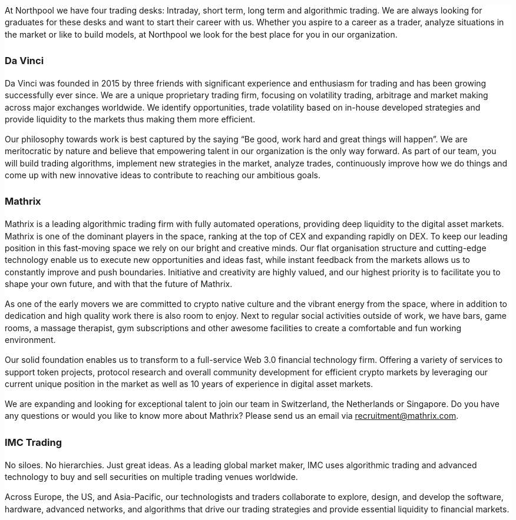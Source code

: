 At Northpool we have four trading desks: Intraday, short term, long term and algorithmic trading. We are always looking for graduates for these desks and want to start their career with us.
Whether you aspire to a career as a trader, analyze situations in the market or like to build models, at Northpool we look for the best place for you in our organization.


### Da Vinci

Da Vinci was founded in 2015 by three friends with significant experience and enthusiasm for trading and has been growing successfully ever since.
We are a unique proprietary trading firm, focusing on volatility trading, arbitrage and market making across major exchanges worldwide.
We identify opportunities, trade volatility based on in-house developed strategies and provide liquidity to the markets thus making them more efficient.

Our philosophy towards work is best captured by the saying “Be good, work hard and great things will happen”.
We are meritocratic by nature and believe that empowering talent in our organization is the only way forward. As part of our team, you will build trading algorithms, implement new strategies in the market, analyze trades, continuously improve how we do things and come up with new innovative ideas to contribute to reaching our ambitious goals.


### Mathrix

Mathrix is a leading algorithmic trading firm with fully automated operations, providing deep liquidity to the digital asset markets. Mathrix is one of the dominant players in the space, ranking at the top of CEX and expanding rapidly on DEX.
To keep our leading position in this fast-moving space we rely on our bright and creative minds. Our flat organisation structure and cutting-edge technology enable us to execute new opportunities and ideas fast, while instant feedback from the markets allows us to constantly improve and push boundaries. Initiative and creativity are highly valued, and our highest priority is to facilitate you to shape your own future, and with that the future of Mathrix.

As one of the early movers we are committed to crypto native culture and the vibrant energy from the space, where in addition to dedication and high quality work there is also room to enjoy. Next to regular social activities outside of work, we have bars, game rooms, a massage therapist, gym subscriptions and other awesome facilities to create a comfortable and fun working environment.

Our solid foundation enables us to transform to a full-service Web 3.0 financial technology firm. Offering a variety of services to support token projects, protocol research and overall community development for efficient crypto markets by leveraging our current unique position in the market as well as 10 years of experience in digital asset markets.

We are expanding and looking for exceptional talent to join our team in Switzerland, the Netherlands or Singapore.
Do you have any questions or would you like to know more about Mathrix? Please send us an email via [recruitment@mathrix.com](mailto:recruitment@mathrix.com).

### IMC Trading

No siloes. No hierarchies. Just great ideas. As a leading global market maker, IMC uses algorithmic trading and advanced technology to buy and sell securities on multiple trading venues worldwide.

Across Europe, the US, and Asia-Pacific, our technologists and traders collaborate to explore, design, and develop the software, hardware, advanced networks, and algorithms that drive our trading strategies and provide essential liquidity to financial markets.
